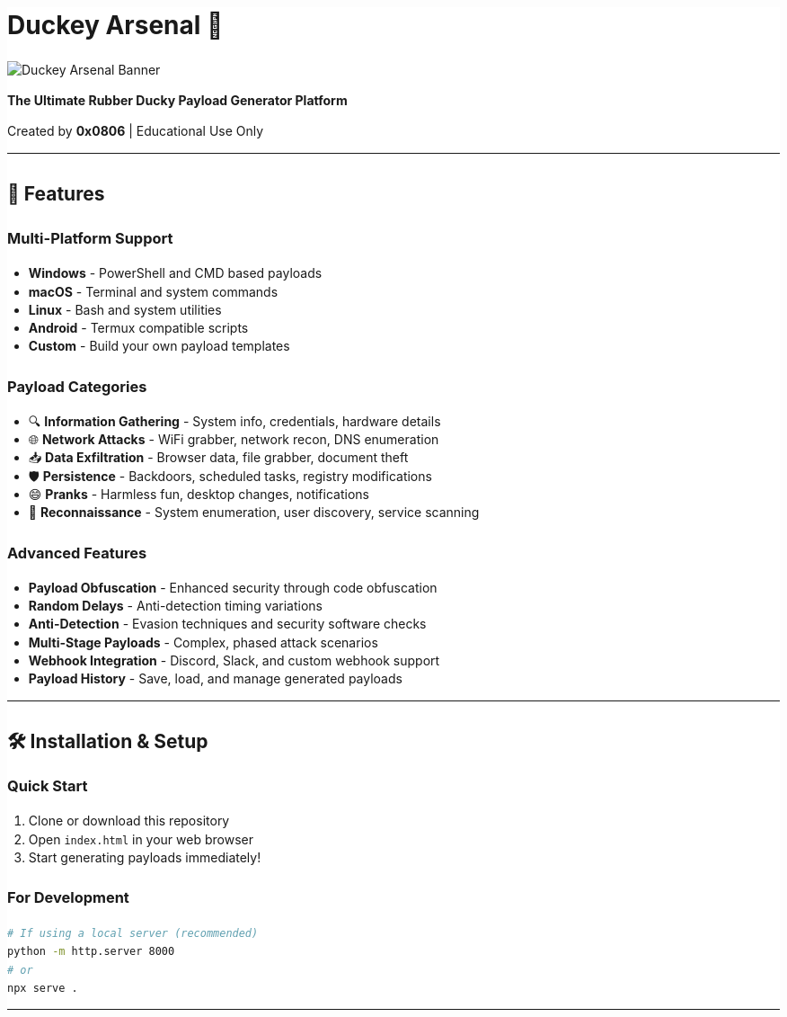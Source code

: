 
# Duckey Arsenal 🦆

![Duckey Arsenal Banner](https://img.shields.io/badge/Duckey%20Arsenal-Ultimate%20Payload%20Generator-00ff88?style=for-the-badge&logo=data:image/svg+xml;base64,PHN2ZyB4bWxucz0iaHR0cDovL3d3dy53My5vcmcvMjAwMC9zdmciIHZpZXdCb3g9IjAgMCAyNCAyNCIgZmlsbD0iY3VycmVudENvbG9yIj48cGF0aCBkPSJNOC41IDVBMS41IDEuNSAwIDAgMCA3IDYuNXYxMUExLjUgMS41IDAgMCAwIDguNSAxOWg3YTEuNSAxLjUgMCAwIDAgMS41LTEuNXYtMTFBMS41IDEuNSAwIDAgMCAxNS41IDVoLTd6Ii8+PC9zdmc+)

**The Ultimate Rubber Ducky Payload Generator Platform**

Created by **0x0806** | Educational Use Only

---

## 🚀 Features

### Multi-Platform Support
- **Windows** - PowerShell and CMD based payloads
- **macOS** - Terminal and system commands
- **Linux** - Bash and system utilities
- **Android** - Termux compatible scripts
- **Custom** - Build your own payload templates

### Payload Categories
- 🔍 **Information Gathering** - System info, credentials, hardware details
- 🌐 **Network Attacks** - WiFi grabber, network recon, DNS enumeration
- 📥 **Data Exfiltration** - Browser data, file grabber, document theft
- 🛡️ **Persistence** - Backdoors, scheduled tasks, registry modifications
- 😄 **Pranks** - Harmless fun, desktop changes, notifications
- 🔎 **Reconnaissance** - System enumeration, user discovery, service scanning

### Advanced Features
- **Payload Obfuscation** - Enhanced security through code obfuscation
- **Random Delays** - Anti-detection timing variations
- **Anti-Detection** - Evasion techniques and security software checks
- **Multi-Stage Payloads** - Complex, phased attack scenarios
- **Webhook Integration** - Discord, Slack, and custom webhook support
- **Payload History** - Save, load, and manage generated payloads

---

## 🛠️ Installation & Setup

### Quick Start
1. Clone or download this repository
2. Open `index.html` in your web browser
3. Start generating payloads immediately!

### For Development
```bash
# If using a local server (recommended)
python -m http.server 8000
# or
npx serve .
```

---